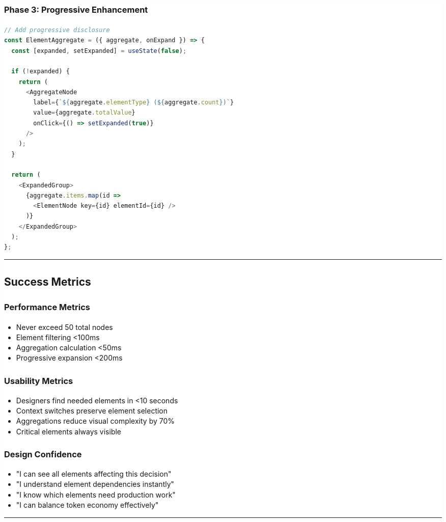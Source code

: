 ### Phase 3: Progressive Enhancement
```javascript
// Add progressive disclosure
const ElementAggregate = ({ aggregate, onExpand }) => {
  const [expanded, setExpanded] = useState(false);
  
  if (!expanded) {
    return (
      <AggregateNode 
        label={`${aggregate.elementType} (${aggregate.count})`}
        value={aggregate.totalValue}
        onClick={() => setExpanded(true)}
      />
    );
  }
  
  return (
    <ExpandedGroup>
      {aggregate.items.map(id => 
        <ElementNode key={id} elementId={id} />
      )}
    </ExpandedGroup>
  );
};
```

---

## Success Metrics

### Performance Metrics
- Never exceed 50 total nodes
- Element filtering <100ms
- Aggregation calculation <50ms
- Progressive expansion <200ms

### Usability Metrics
- Designers find needed elements in <10 seconds
- Context switches preserve element selection
- Aggregations reduce visual complexity by 70%
- Critical elements always visible

### Design Confidence
- "I can see all elements affecting this decision"
- "I understand element dependencies instantly"
- "I know which elements need production work"
- "I can balance token economy effectively"

---
